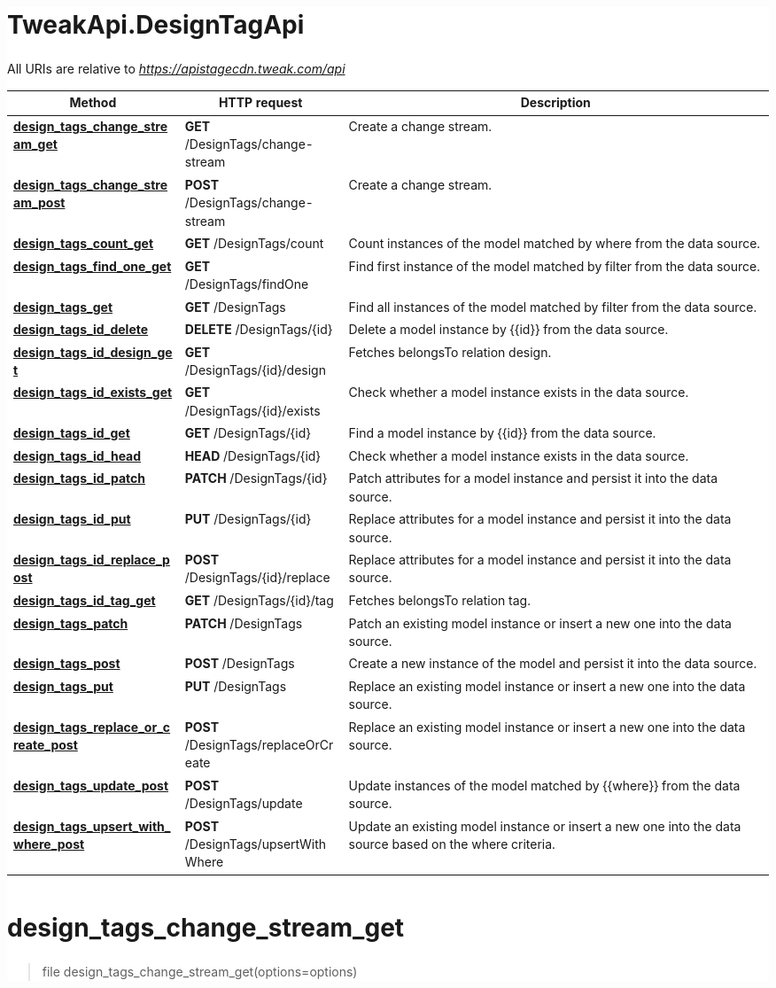 # TweakApi.DesignTagApi

All URIs are relative to *https://apistagecdn.tweak.com/api*

Method | HTTP request | Description
------------- | ------------- | -------------
[**design_tags_change_stream_get**](DesignTagApi.md#design_tags_change_stream_get) | **GET** /DesignTags/change-stream | Create a change stream.
[**design_tags_change_stream_post**](DesignTagApi.md#design_tags_change_stream_post) | **POST** /DesignTags/change-stream | Create a change stream.
[**design_tags_count_get**](DesignTagApi.md#design_tags_count_get) | **GET** /DesignTags/count | Count instances of the model matched by where from the data source.
[**design_tags_find_one_get**](DesignTagApi.md#design_tags_find_one_get) | **GET** /DesignTags/findOne | Find first instance of the model matched by filter from the data source.
[**design_tags_get**](DesignTagApi.md#design_tags_get) | **GET** /DesignTags | Find all instances of the model matched by filter from the data source.
[**design_tags_id_delete**](DesignTagApi.md#design_tags_id_delete) | **DELETE** /DesignTags/{id} | Delete a model instance by {{id}} from the data source.
[**design_tags_id_design_get**](DesignTagApi.md#design_tags_id_design_get) | **GET** /DesignTags/{id}/design | Fetches belongsTo relation design.
[**design_tags_id_exists_get**](DesignTagApi.md#design_tags_id_exists_get) | **GET** /DesignTags/{id}/exists | Check whether a model instance exists in the data source.
[**design_tags_id_get**](DesignTagApi.md#design_tags_id_get) | **GET** /DesignTags/{id} | Find a model instance by {{id}} from the data source.
[**design_tags_id_head**](DesignTagApi.md#design_tags_id_head) | **HEAD** /DesignTags/{id} | Check whether a model instance exists in the data source.
[**design_tags_id_patch**](DesignTagApi.md#design_tags_id_patch) | **PATCH** /DesignTags/{id} | Patch attributes for a model instance and persist it into the data source.
[**design_tags_id_put**](DesignTagApi.md#design_tags_id_put) | **PUT** /DesignTags/{id} | Replace attributes for a model instance and persist it into the data source.
[**design_tags_id_replace_post**](DesignTagApi.md#design_tags_id_replace_post) | **POST** /DesignTags/{id}/replace | Replace attributes for a model instance and persist it into the data source.
[**design_tags_id_tag_get**](DesignTagApi.md#design_tags_id_tag_get) | **GET** /DesignTags/{id}/tag | Fetches belongsTo relation tag.
[**design_tags_patch**](DesignTagApi.md#design_tags_patch) | **PATCH** /DesignTags | Patch an existing model instance or insert a new one into the data source.
[**design_tags_post**](DesignTagApi.md#design_tags_post) | **POST** /DesignTags | Create a new instance of the model and persist it into the data source.
[**design_tags_put**](DesignTagApi.md#design_tags_put) | **PUT** /DesignTags | Replace an existing model instance or insert a new one into the data source.
[**design_tags_replace_or_create_post**](DesignTagApi.md#design_tags_replace_or_create_post) | **POST** /DesignTags/replaceOrCreate | Replace an existing model instance or insert a new one into the data source.
[**design_tags_update_post**](DesignTagApi.md#design_tags_update_post) | **POST** /DesignTags/update | Update instances of the model matched by {{where}} from the data source.
[**design_tags_upsert_with_where_post**](DesignTagApi.md#design_tags_upsert_with_where_post) | **POST** /DesignTags/upsertWithWhere | Update an existing model instance or insert a new one into the data source based on the where criteria.


# **design_tags_change_stream_get**
> file design_tags_change_stream_get(options=options)
